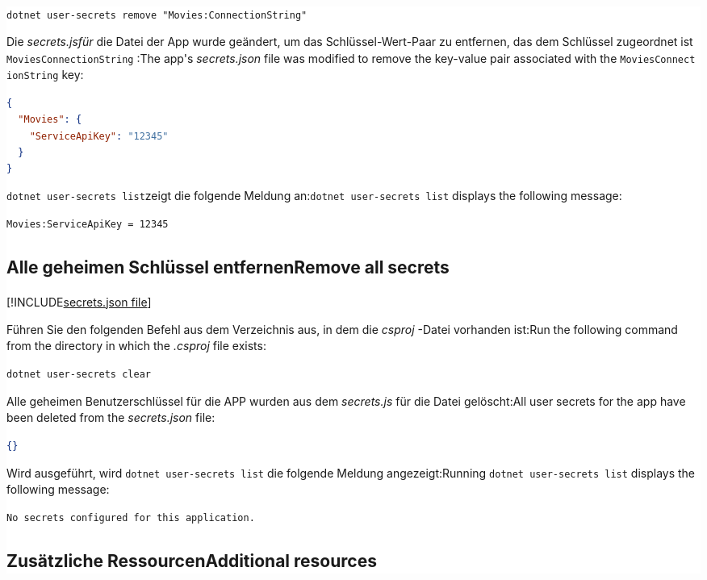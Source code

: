 ```dotnetcli
dotnet user-secrets remove "Movies:ConnectionString"
```

<span data-ttu-id="a39f4-200">Die *secrets.jsfür* die Datei der App wurde geändert, um das Schlüssel-Wert-Paar zu entfernen, das dem Schlüssel zugeordnet ist `MoviesConnectionString` :</span><span class="sxs-lookup"><span data-stu-id="a39f4-200">The app's *secrets.json* file was modified to remove the key-value pair associated with the `MoviesConnectionString` key:</span></span>

```json
{
  "Movies": {
    "ServiceApiKey": "12345"
  }
}
```

<span data-ttu-id="a39f4-201">`dotnet user-secrets list`zeigt die folgende Meldung an:</span><span class="sxs-lookup"><span data-stu-id="a39f4-201">`dotnet user-secrets list` displays the following message:</span></span>

```console
Movies:ServiceApiKey = 12345
```

## <a name="remove-all-secrets"></a><span data-ttu-id="a39f4-202">Alle geheimen Schlüssel entfernen</span><span class="sxs-lookup"><span data-stu-id="a39f4-202">Remove all secrets</span></span>

[!INCLUDE[secrets.json file](~/includes/app-secrets/secrets-json-file-and-text.md)]

<span data-ttu-id="a39f4-203">Führen Sie den folgenden Befehl aus dem Verzeichnis aus, in dem die *csproj* -Datei vorhanden ist:</span><span class="sxs-lookup"><span data-stu-id="a39f4-203">Run the following command from the directory in which the *.csproj* file exists:</span></span>

```dotnetcli
dotnet user-secrets clear
```

<span data-ttu-id="a39f4-204">Alle geheimen Benutzerschlüssel für die APP wurden aus dem *secrets.js* für die Datei gelöscht:</span><span class="sxs-lookup"><span data-stu-id="a39f4-204">All user secrets for the app have been deleted from the *secrets.json* file:</span></span>

```json
{}
```

<span data-ttu-id="a39f4-205">Wird ausgeführt, wird `dotnet user-secrets list` die folgende Meldung angezeigt:</span><span class="sxs-lookup"><span data-stu-id="a39f4-205">Running `dotnet user-secrets list` displays the following message:</span></span>

```console
No secrets configured for this application.
```

## <a name="additional-resources"></a><span data-ttu-id="a39f4-206">Zusätzliche Ressourcen</span><span class="sxs-lookup"><span data-stu-id="a39f4-206">Additional resources</span></span>
